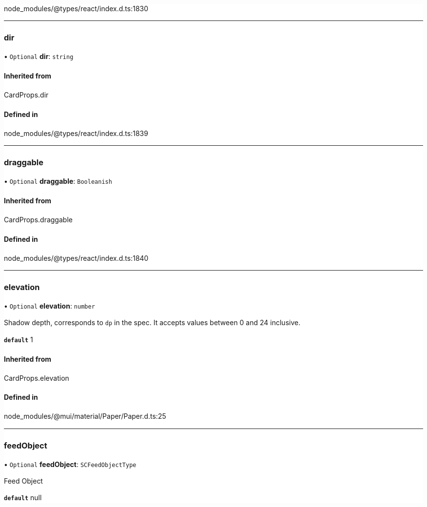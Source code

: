 node_modules/@types/react/index.d.ts:1830

___

### dir

• `Optional` **dir**: `string`

#### Inherited from

CardProps.dir

#### Defined in

node_modules/@types/react/index.d.ts:1839

___

### draggable

• `Optional` **draggable**: `Booleanish`

#### Inherited from

CardProps.draggable

#### Defined in

node_modules/@types/react/index.d.ts:1840

___

### elevation

• `Optional` **elevation**: `number`

Shadow depth, corresponds to `dp` in the spec.
It accepts values between 0 and 24 inclusive.

**`default`** 1

#### Inherited from

CardProps.elevation

#### Defined in

node_modules/@mui/material/Paper/Paper.d.ts:25

___

### feedObject

• `Optional` **feedObject**: `SCFeedObjectType`

Feed Object

**`default`** null
